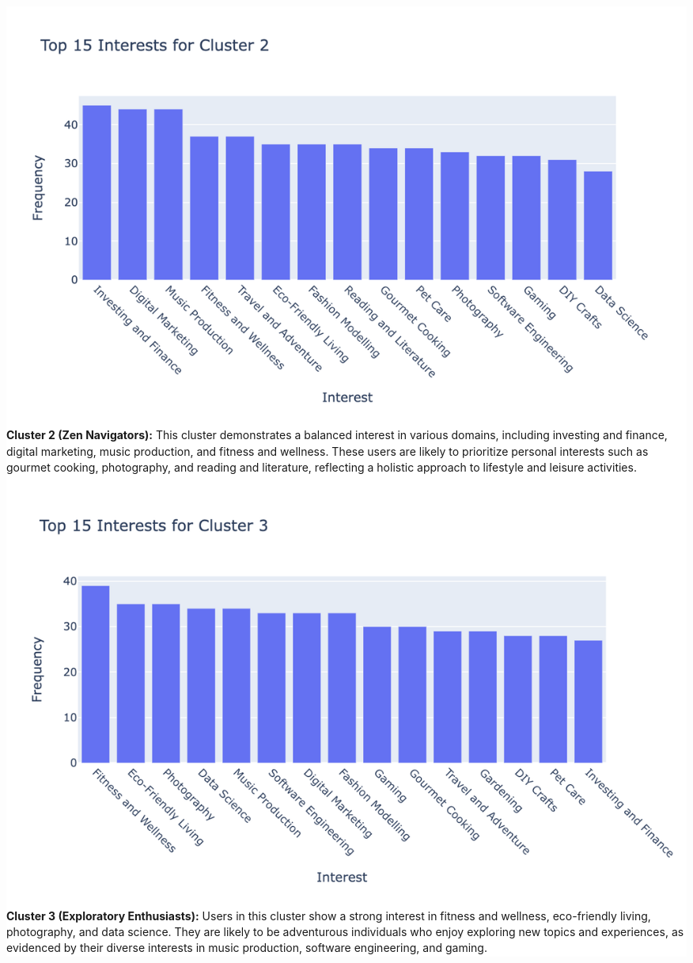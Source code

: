 <img src="images/top_15_interest_cluster2.png" alt="Top Interest for Cluster 2">
<p><strong>Cluster 2 (Zen Navigators):</strong> This cluster demonstrates a balanced interest in various domains, including investing and finance, digital marketing, music production, and fitness and wellness. These users are likely to prioritize personal interests such as gourmet cooking, photography, and reading and literature, reflecting a holistic approach to lifestyle and leisure activities.</p>

<img src="images/top_15_interest_cluster3.png" alt="Top Interest for Cluster 3">
<p><strong>Cluster 3 (Exploratory Enthusiasts):</strong> Users in this cluster show a strong interest in fitness and wellness, eco-friendly living, photography, and data science. They are likely to be adventurous individuals who enjoy exploring new topics and experiences, as evidenced by their diverse interests in music production, software engineering, and gaming.</p>